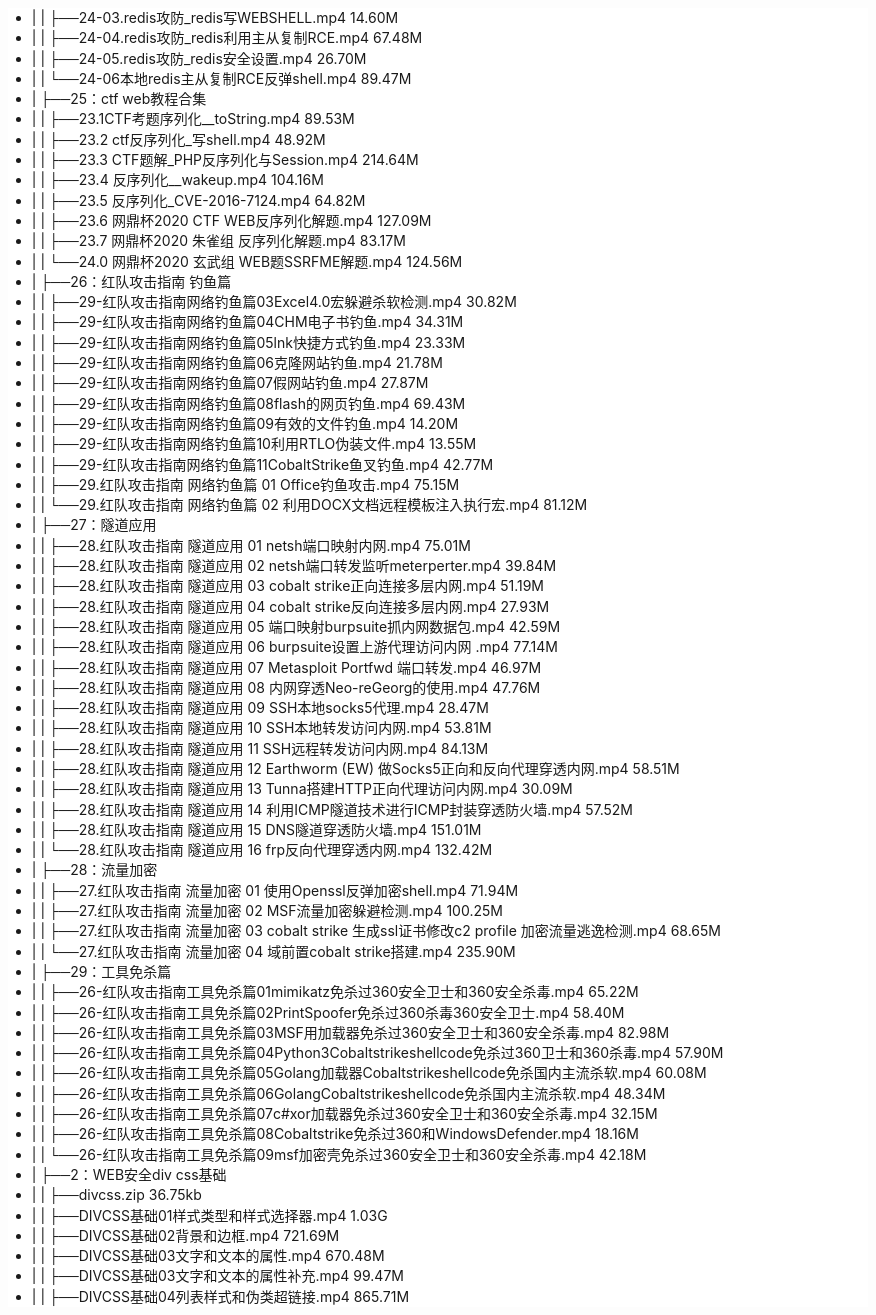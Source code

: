 - |   |   ├──24-03.redis攻防_redis写WEBSHELL.mp4  14.60M
- |   |   ├──24-04.redis攻防_redis利用主从复制RCE.mp4  67.48M
- |   |   ├──24-05.redis攻防_redis安全设置.mp4  26.70M
- |   |   └──24-06本地redis主从复制RCE反弹shell.mp4  89.47M
- |   ├──25：ctf web教程合集  
- |   |   ├──23.1CTF考题序列化__toString.mp4  89.53M
- |   |   ├──23.2 ctf反序列化_写shell.mp4  48.92M
- |   |   ├──23.3 CTF题解_PHP反序列化与Session.mp4  214.64M
- |   |   ├──23.4 反序列化__wakeup.mp4  104.16M
- |   |   ├──23.5 反序列化_CVE-2016-7124.mp4  64.82M
- |   |   ├──23.6 网鼎杯2020 CTF WEB反序列化解题.mp4  127.09M
- |   |   ├──23.7 网鼎杯2020 朱雀组 反序列化解题.mp4  83.17M
- |   |   └──24.0 网鼎杯2020 玄武组 WEB题SSRFME解题.mp4  124.56M
- |   ├──26：红队攻击指南 钓鱼篇  
- |   |   ├──29-红队攻击指南网络钓鱼篇03Excel4.0宏躲避杀软检测.mp4  30.82M
- |   |   ├──29-红队攻击指南网络钓鱼篇04CHM电子书钓鱼.mp4  34.31M
- |   |   ├──29-红队攻击指南网络钓鱼篇05lnk快捷方式钓鱼.mp4  23.33M
- |   |   ├──29-红队攻击指南网络钓鱼篇06克隆网站钓鱼.mp4  21.78M
- |   |   ├──29-红队攻击指南网络钓鱼篇07假网站钓鱼.mp4  27.87M
- |   |   ├──29-红队攻击指南网络钓鱼篇08flash的网页钓鱼.mp4  69.43M
- |   |   ├──29-红队攻击指南网络钓鱼篇09有效的文件钓鱼.mp4  14.20M
- |   |   ├──29-红队攻击指南网络钓鱼篇10利用RTLO伪装文件.mp4  13.55M
- |   |   ├──29-红队攻击指南网络钓鱼篇11CobaltStrike鱼叉钓鱼.mp4  42.77M
- |   |   ├──29.红队攻击指南 网络钓鱼篇 01 Office钓鱼攻击.mp4  75.15M
- |   |   └──29.红队攻击指南 网络钓鱼篇 02 利用DOCX文档远程模板注入执行宏.mp4  81.12M
- |   ├──27：隧道应用  
- |   |   ├──28.红队攻击指南 隧道应用 01 netsh端口映射内网.mp4  75.01M
- |   |   ├──28.红队攻击指南 隧道应用 02 netsh端口转发监听meterperter.mp4  39.84M
- |   |   ├──28.红队攻击指南 隧道应用 03 cobalt strike正向连接多层内网.mp4  51.19M
- |   |   ├──28.红队攻击指南 隧道应用 04 cobalt strike反向连接多层内网.mp4  27.93M
- |   |   ├──28.红队攻击指南 隧道应用 05 端口映射burpsuite抓内网数据包.mp4  42.59M
- |   |   ├──28.红队攻击指南 隧道应用 06 burpsuite设置上游代理访问内网 .mp4  77.14M
- |   |   ├──28.红队攻击指南 隧道应用 07 Metasploit Portfwd 端口转发.mp4  46.97M
- |   |   ├──28.红队攻击指南 隧道应用 08 内网穿透Neo-reGeorg的使用.mp4  47.76M
- |   |   ├──28.红队攻击指南 隧道应用 09 SSH本地socks5代理.mp4  28.47M
- |   |   ├──28.红队攻击指南 隧道应用 10 SSH本地转发访问内网.mp4  53.81M
- |   |   ├──28.红队攻击指南 隧道应用 11 SSH远程转发访问内网.mp4  84.13M
- |   |   ├──28.红队攻击指南 隧道应用 12 Earthworm (EW) 做Socks5正向和反向代理穿透内网.mp4  58.51M
- |   |   ├──28.红队攻击指南 隧道应用 13 Tunna搭建HTTP正向代理访问内网.mp4  30.09M
- |   |   ├──28.红队攻击指南 隧道应用 14 利用ICMP隧道技术进行ICMP封装穿透防火墙.mp4  57.52M
- |   |   ├──28.红队攻击指南 隧道应用 15 DNS隧道穿透防火墙.mp4  151.01M
- |   |   └──28.红队攻击指南 隧道应用 16 frp反向代理穿透内网.mp4  132.42M
- |   ├──28：流量加密  
- |   |   ├──27.红队攻击指南 流量加密 01 使用Openssl反弹加密shell.mp4  71.94M
- |   |   ├──27.红队攻击指南 流量加密 02 MSF流量加密躲避检测.mp4  100.25M
- |   |   ├──27.红队攻击指南 流量加密 03 cobalt strike 生成ssl证书修改c2 profile 加密流量逃逸检测.mp4  68.65M
- |   |   └──27.红队攻击指南 流量加密 04 域前置cobalt strike搭建.mp4  235.90M
- |   ├──29：工具免杀篇  
- |   |   ├──26-红队攻击指南工具免杀篇01mimikatz免杀过360安全卫士和360安全杀毒.mp4  65.22M
- |   |   ├──26-红队攻击指南工具免杀篇02PrintSpoofer免杀过360杀毒360安全卫士.mp4  58.40M
- |   |   ├──26-红队攻击指南工具免杀篇03MSF用加载器免杀过360安全卫士和360安全杀毒.mp4  82.98M
- |   |   ├──26-红队攻击指南工具免杀篇04Python3Cobaltstrikeshellcode免杀过360卫士和360杀毒.mp4  57.90M
- |   |   ├──26-红队攻击指南工具免杀篇05Golang加载器Cobaltstrikeshellcode免杀国内主流杀软.mp4  60.08M
- |   |   ├──26-红队攻击指南工具免杀篇06GolangCobaltstrikeshellcode免杀国内主流杀软.mp4  48.34M
- |   |   ├──26-红队攻击指南工具免杀篇07c#xor加载器免杀过360安全卫士和360安全杀毒.mp4  32.15M
- |   |   ├──26-红队攻击指南工具免杀篇08Cobaltstrike免杀过360和WindowsDefender.mp4  18.16M
- |   |   └──26-红队攻击指南工具免杀篇09msf加密壳免杀过360安全卫士和360安全杀毒.mp4  42.18M
- |   ├──2：WEB安全div css基础  
- |   |   ├──divcss.zip  36.75kb
- |   |   ├──DIVCSS基础01样式类型和样式选择器.mp4  1.03G
- |   |   ├──DIVCSS基础02背景和边框.mp4  721.69M
- |   |   ├──DIVCSS基础03文字和文本的属性.mp4  670.48M
- |   |   ├──DIVCSS基础03文字和文本的属性补充.mp4  99.47M
- |   |   ├──DIVCSS基础04列表样式和伪类超链接.mp4  865.71M